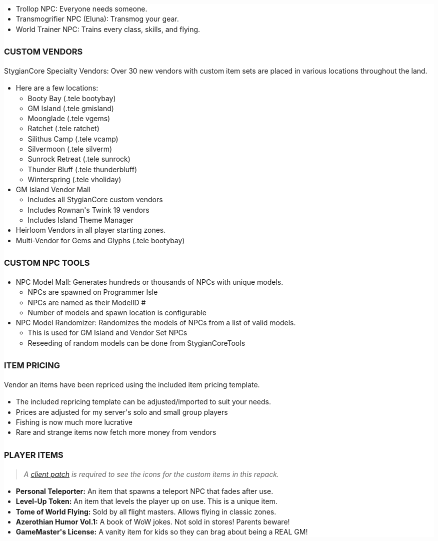 - Trollop NPC: Everyone needs someone.
- Transmogrifier NPC (Eluna): Transmog your gear.
- World Trainer NPC: Trains every class, skills, and flying.

### CUSTOM VENDORS

StygianCore Specialty Vendors: Over 30 new vendors with custom item sets are placed in various locations throughout the land.

- Here are a few locations:
  - Booty Bay (.tele bootybay)
  - GM Island (.tele gmisland)
  - Moonglade (.tele vgems)
  - Ratchet (.tele ratchet)
  - Silithus Camp (.tele vcamp)
  - Silvermoon (.tele silverm)
  - Sunrock Retreat (.tele sunrock)
  - Thunder Bluff (.tele thunderbluff)
  - Winterspring (.tele vholiday)
- GM Island Vendor Mall
  - Includes all StygianCore custom vendors
  - Includes Rownan's Twink 19 vendors
  - Includes Island Theme Manager
- Heirloom Vendors in all player starting zones.
- Multi-Vendor for Gems and Glyphs (.tele bootybay)

### CUSTOM NPC TOOLS

- NPC Model Mall: Generates hundreds or thousands of NPCs with unique models.
  - NPCs are spawned on Programmer Isle
  - NPCs are named as their ModelID #
  - Number of models and spawn location is configurable
- NPC Model Randomizer: Randomizes the models of NPCs from a list of valid models.
  - This is used for GM Island and Vendor Set NPCs
  - Reseeding of random models can be done from StygianCoreTools

### ITEM PRICING

Vendor an items have been repriced using the included item pricing template.

- The included repricing template can be adjusted/imported to suit your needs.
- Prices are adjusted for my server's solo and small group players
- Fishing is now much more lucrative
- Rare and strange items now fetch more money from vendors

### PLAYER ITEMS

> _A [client patch](https://github.com/StygianTheBest/StygianCore/tree/master/Client/Data) is required to see the icons for the custom items in this repack._

- **Personal Teleporter:** An item that spawns a teleport NPC that fades after use.
- **Level-Up Token:** An item that levels the player up on use. This is a unique item.
- **Tome of World Flying:** Sold by all flight masters. Allows flying in classic zones.
- **Azerothian Humor Vol.1:** A book of WoW jokes. Not sold in stores! Parents beware!
- **GameMaster's License:** A vanity item for kids so they can brag about being a REAL GM!
